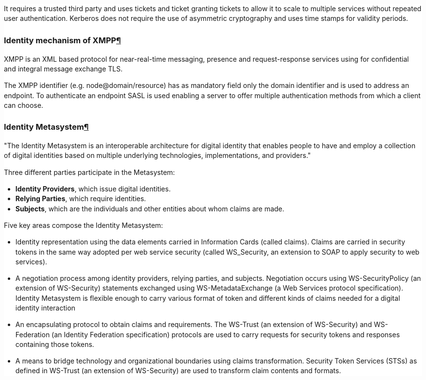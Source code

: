It requires a trusted third party and uses tickets and ticket granting
tickets to allow it to scale to multiple services without repeated user
authentication. Kerberos does not require the use of asymmetric
cryptography and uses time stamps for validity periods.

### Identity mechanism of XMPP[¶](#Identity-mechanism-of-XMPP)

XMPP is an XML based protocol for near-real-time messaging, presence and
request-response services using for confidential and integral message
exchange TLS.

The XMPP identifier (e.g. node@domain/resource) has as mandatory field
only the domain identifier and is used to address an endpoint. To
authenticate an endpoint SASL is used enabling a server to offer
multiple authentication methods from which a client can choose.

### Identity Metasystem[¶](#Identity-Metasystem)

"The Identity Metasystem is an interoperable architecture for digital
identity that enables people to have and employ a collection of digital
identities based on multiple underlying technologies, implementations,
and providers."

Three different parties participate in the Metasystem:

-   **Identity Providers**, which issue digital identities.
-   **Relying Parties**, which require identities.
-   **Subjects**, which are the individuals and other entities about
    whom claims are made.

Five key areas compose the Identity Metasystem:

-   Identity representation using the data elements carried in
    Information Cards (called claims). Claims are carried in security
    tokens in the same way adopted per web service security (called
    WS\_Security, an extension to SOAP to apply security to web
    services).



-   A negotiation process among identity providers, relying parties, and
    subjects. Negotiation occurs using WS-SecurityPolicy (an extension
    of WS-Security) statements exchanged using WS-MetadataExchange (a
    Web Services protocol specification). Identity Metasystem is
    flexible enough to carry various format of token and different kinds
    of claims needed for a digital identity interaction



-   An encapsulating protocol to obtain claims and requirements. The
    WS-Trust (an extension of WS-Security) and WS-Federation (an
    Identity Federation specification) protocols are used to carry
    requests for security tokens and responses containing those tokens.



-   A means to bridge technology and organizational boundaries using
    claims transformation. Security Token Services (STSs) as defined in
    WS-Trust (an extension of WS-Security) are used to transform claim
    contents and formats.
